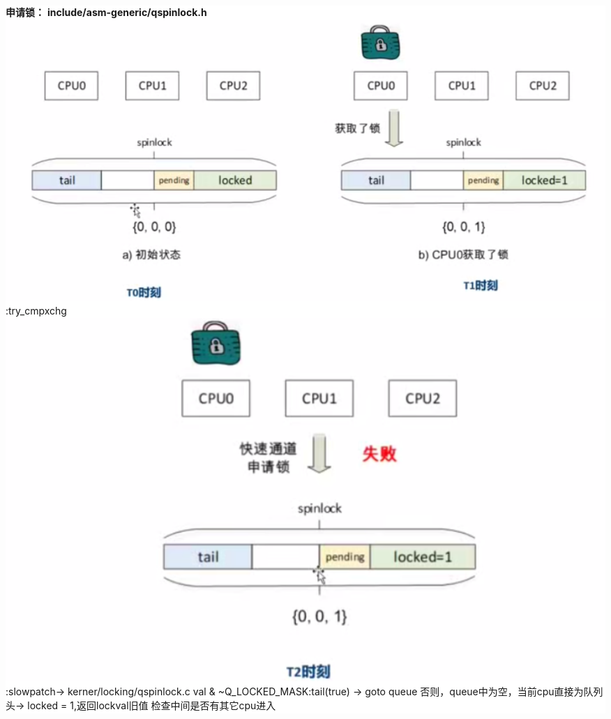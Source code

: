```c
```
**申请锁：**
**include/asm-generic/qspinlock.h**
![CPU快速申请通道](image-3.png):try_cmpxchg
![CPU中速申请通道](image-4.png):slowpatch-> kerner/locking/qspinlock.c
val & ~Q_LOCKED_MASK:tail(true) ->  goto queue
否则，queue中为空，当前cpu直接为队列头->  locked = 1,返回lockval旧值
检查中间是否有其它cpu进入